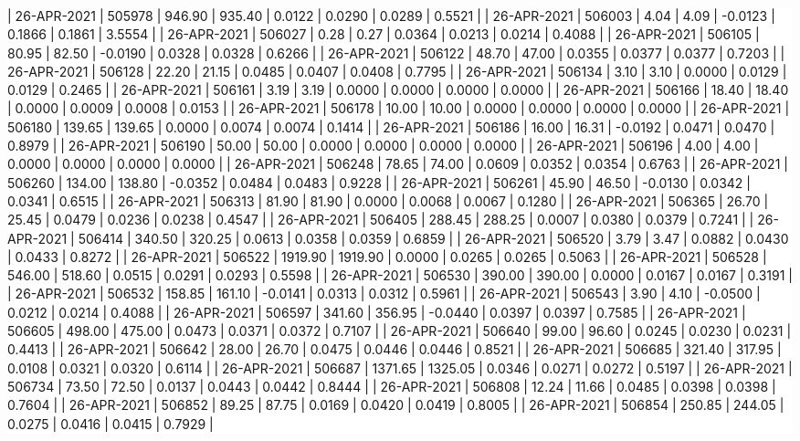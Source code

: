 | 26-APR-2021 | 505978 | 946.90 | 935.40 | 0.0122 | 0.0290 | 0.0289 | 0.5521 |
| 26-APR-2021 | 506003 | 4.04 | 4.09 | -0.0123 | 0.1866 | 0.1861 | 3.5554 |
| 26-APR-2021 | 506027 | 0.28 | 0.27 | 0.0364 | 0.0213 | 0.0214 | 0.4088 |
| 26-APR-2021 | 506105 | 80.95 | 82.50 | -0.0190 | 0.0328 | 0.0328 | 0.6266 |
| 26-APR-2021 | 506122 | 48.70 | 47.00 | 0.0355 | 0.0377 | 0.0377 | 0.7203 |
| 26-APR-2021 | 506128 | 22.20 | 21.15 | 0.0485 | 0.0407 | 0.0408 | 0.7795 |
| 26-APR-2021 | 506134 | 3.10 | 3.10 | 0.0000 | 0.0129 | 0.0129 | 0.2465 |
| 26-APR-2021 | 506161 | 3.19 | 3.19 | 0.0000 | 0.0000 | 0.0000 | 0.0000 |
| 26-APR-2021 | 506166 | 18.40 | 18.40 | 0.0000 | 0.0009 | 0.0008 | 0.0153 |
| 26-APR-2021 | 506178 | 10.00 | 10.00 | 0.0000 | 0.0000 | 0.0000 | 0.0000 |
| 26-APR-2021 | 506180 | 139.65 | 139.65 | 0.0000 | 0.0074 | 0.0074 | 0.1414 |
| 26-APR-2021 | 506186 | 16.00 | 16.31 | -0.0192 | 0.0471 | 0.0470 | 0.8979 |
| 26-APR-2021 | 506190 | 50.00 | 50.00 | 0.0000 | 0.0000 | 0.0000 | 0.0000 |
| 26-APR-2021 | 506196 | 4.00 | 4.00 | 0.0000 | 0.0000 | 0.0000 | 0.0000 |
| 26-APR-2021 | 506248 | 78.65 | 74.00 | 0.0609 | 0.0352 | 0.0354 | 0.6763 |
| 26-APR-2021 | 506260 | 134.00 | 138.80 | -0.0352 | 0.0484 | 0.0483 | 0.9228 |
| 26-APR-2021 | 506261 | 45.90 | 46.50 | -0.0130 | 0.0342 | 0.0341 | 0.6515 |
| 26-APR-2021 | 506313 | 81.90 | 81.90 | 0.0000 | 0.0068 | 0.0067 | 0.1280 |
| 26-APR-2021 | 506365 | 26.70 | 25.45 | 0.0479 | 0.0236 | 0.0238 | 0.4547 |
| 26-APR-2021 | 506405 | 288.45 | 288.25 | 0.0007 | 0.0380 | 0.0379 | 0.7241 |
| 26-APR-2021 | 506414 | 340.50 | 320.25 | 0.0613 | 0.0358 | 0.0359 | 0.6859 |
| 26-APR-2021 | 506520 | 3.79 | 3.47 | 0.0882 | 0.0430 | 0.0433 | 0.8272 |
| 26-APR-2021 | 506522 | 1919.90 | 1919.90 | 0.0000 | 0.0265 | 0.0265 | 0.5063 |
| 26-APR-2021 | 506528 | 546.00 | 518.60 | 0.0515 | 0.0291 | 0.0293 | 0.5598 |
| 26-APR-2021 | 506530 | 390.00 | 390.00 | 0.0000 | 0.0167 | 0.0167 | 0.3191 |
| 26-APR-2021 | 506532 | 158.85 | 161.10 | -0.0141 | 0.0313 | 0.0312 | 0.5961 |
| 26-APR-2021 | 506543 | 3.90 | 4.10 | -0.0500 | 0.0212 | 0.0214 | 0.4088 |
| 26-APR-2021 | 506597 | 341.60 | 356.95 | -0.0440 | 0.0397 | 0.0397 | 0.7585 |
| 26-APR-2021 | 506605 | 498.00 | 475.00 | 0.0473 | 0.0371 | 0.0372 | 0.7107 |
| 26-APR-2021 | 506640 | 99.00 | 96.60 | 0.0245 | 0.0230 | 0.0231 | 0.4413 |
| 26-APR-2021 | 506642 | 28.00 | 26.70 | 0.0475 | 0.0446 | 0.0446 | 0.8521 |
| 26-APR-2021 | 506685 | 321.40 | 317.95 | 0.0108 | 0.0321 | 0.0320 | 0.6114 |
| 26-APR-2021 | 506687 | 1371.65 | 1325.05 | 0.0346 | 0.0271 | 0.0272 | 0.5197 |
| 26-APR-2021 | 506734 | 73.50 | 72.50 | 0.0137 | 0.0443 | 0.0442 | 0.8444 |
| 26-APR-2021 | 506808 | 12.24 | 11.66 | 0.0485 | 0.0398 | 0.0398 | 0.7604 |
| 26-APR-2021 | 506852 | 89.25 | 87.75 | 0.0169 | 0.0420 | 0.0419 | 0.8005 |
| 26-APR-2021 | 506854 | 250.85 | 244.05 | 0.0275 | 0.0416 | 0.0415 | 0.7929 |